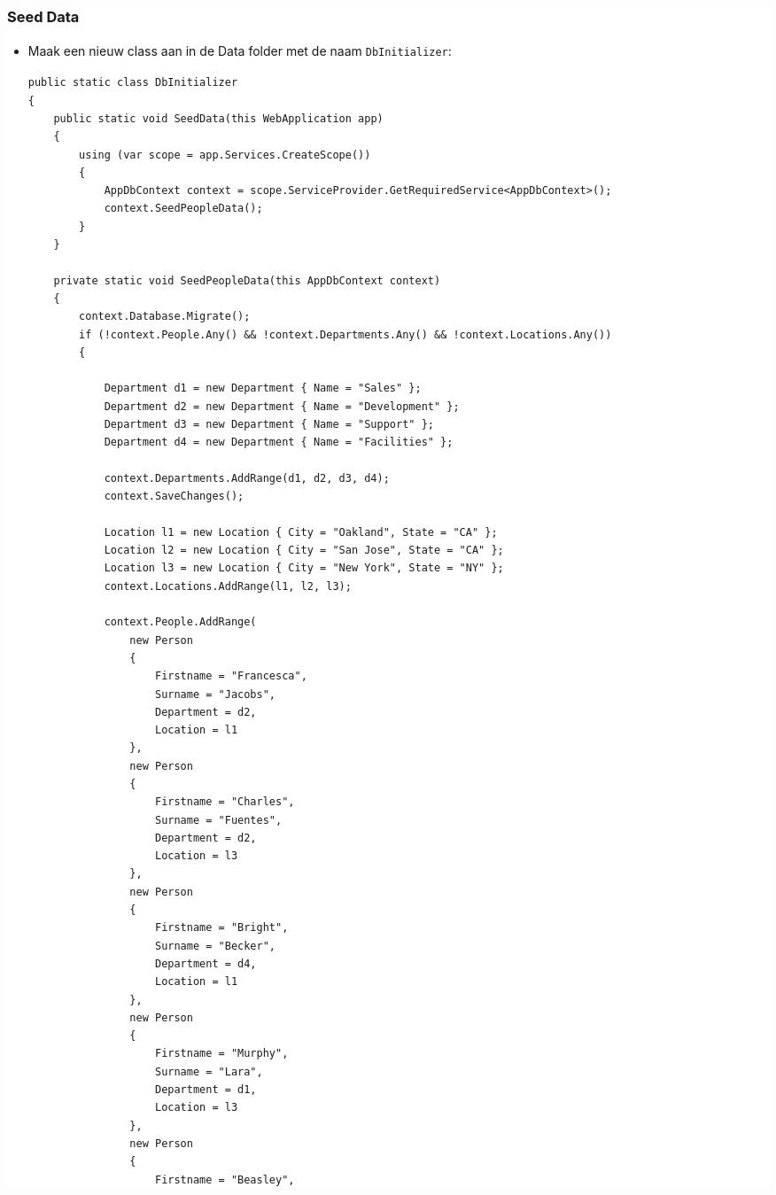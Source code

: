 ### Seed Data
- Maak een nieuw class aan in de Data folder met de naam ```DbInitializer```:
    ```
    public static class DbInitializer
    {
        public static void SeedData(this WebApplication app)
        {
            using (var scope = app.Services.CreateScope())
            {
                AppDbContext context = scope.ServiceProvider.GetRequiredService<AppDbContext>();
                context.SeedPeopleData();
            }
        }

        private static void SeedPeopleData(this AppDbContext context)
        {
            context.Database.Migrate();
            if (!context.People.Any() && !context.Departments.Any() && !context.Locations.Any())
            {

                Department d1 = new Department { Name = "Sales" };
                Department d2 = new Department { Name = "Development" };
                Department d3 = new Department { Name = "Support" };
                Department d4 = new Department { Name = "Facilities" };

                context.Departments.AddRange(d1, d2, d3, d4);
                context.SaveChanges();

                Location l1 = new Location { City = "Oakland", State = "CA" };
                Location l2 = new Location { City = "San Jose", State = "CA" };
                Location l3 = new Location { City = "New York", State = "NY" };
                context.Locations.AddRange(l1, l2, l3);

                context.People.AddRange(
                    new Person
                    {
                        Firstname = "Francesca",
                        Surname = "Jacobs",
                        Department = d2,
                        Location = l1
                    },
                    new Person
                    {
                        Firstname = "Charles",
                        Surname = "Fuentes",
                        Department = d2,
                        Location = l3
                    },
                    new Person
                    {
                        Firstname = "Bright",
                        Surname = "Becker",
                        Department = d4,
                        Location = l1
                    },
                    new Person
                    {
                        Firstname = "Murphy",
                        Surname = "Lara",
                        Department = d1,
                        Location = l3
                    },
                    new Person
                    {
                        Firstname = "Beasley",